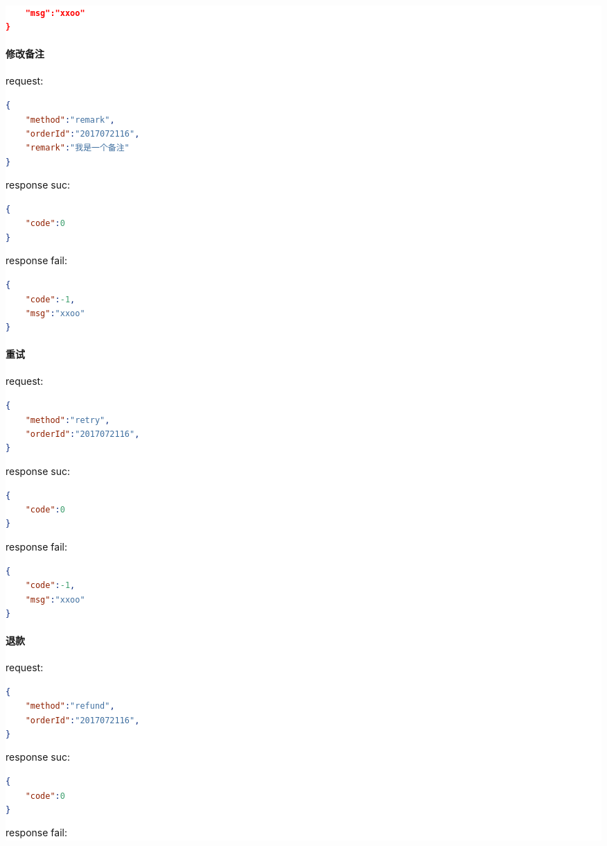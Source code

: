 ```json
    "msg":"xxoo"
}
```

#### 修改备注

request:
```json
{
    "method":"remark",
    "orderId":"2017072116",
    "remark":"我是一个备注"
}
```
response suc:
```json
{
    "code":0
}
```
response fail:
```json
{
    "code":-1,
    "msg":"xxoo"
}
```

#### 重试

request:
```json
{
    "method":"retry",
    "orderId":"2017072116",
}
```
response suc:
```json
{
    "code":0
}
```
response fail:
```json
{
    "code":-1,
    "msg":"xxoo"
}
```

#### 退款

request:
```json
{
    "method":"refund",
    "orderId":"2017072116",
}
```
response suc:
```json
{
    "code":0
}
```
response fail:
```json
```